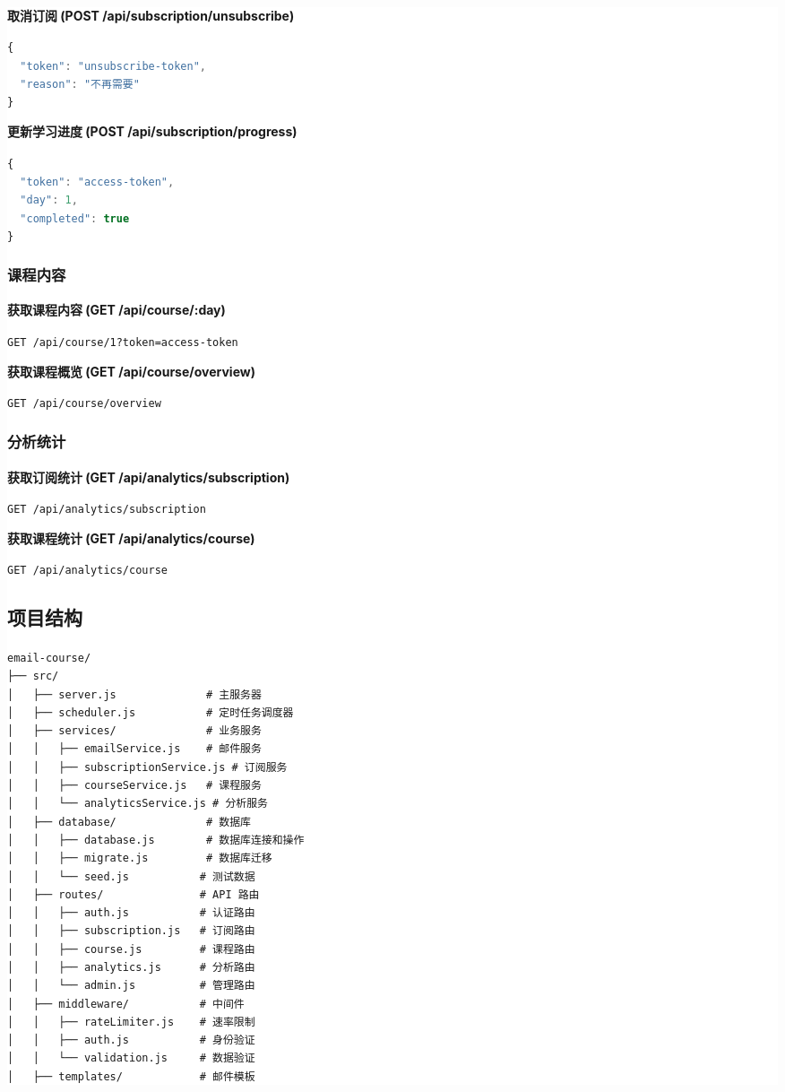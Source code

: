 **取消订阅 (POST /api/subscription/unsubscribe)**
```javascript
{
  "token": "unsubscribe-token",
  "reason": "不再需要"
}
```

**更新学习进度 (POST /api/subscription/progress)**
```javascript
{
  "token": "access-token",
  "day": 1,
  "completed": true
}
```

### 课程内容

**获取课程内容 (GET /api/course/:day)**
```
GET /api/course/1?token=access-token
```

**获取课程概览 (GET /api/course/overview)**
```
GET /api/course/overview
```

### 分析统计

**获取订阅统计 (GET /api/analytics/subscription)**
```
GET /api/analytics/subscription
```

**获取课程统计 (GET /api/analytics/course)**
```
GET /api/analytics/course
```

## 项目结构

```
email-course/
├── src/
│   ├── server.js              # 主服务器
│   ├── scheduler.js           # 定时任务调度器
│   ├── services/              # 业务服务
│   │   ├── emailService.js    # 邮件服务
│   │   ├── subscriptionService.js # 订阅服务
│   │   ├── courseService.js   # 课程服务
│   │   └── analyticsService.js # 分析服务
│   ├── database/              # 数据库
│   │   ├── database.js        # 数据库连接和操作
│   │   ├── migrate.js         # 数据库迁移
│   │   └── seed.js           # 测试数据
│   ├── routes/               # API 路由
│   │   ├── auth.js           # 认证路由
│   │   ├── subscription.js   # 订阅路由
│   │   ├── course.js         # 课程路由
│   │   ├── analytics.js      # 分析路由
│   │   └── admin.js          # 管理路由
│   ├── middleware/           # 中间件
│   │   ├── rateLimiter.js    # 速率限制
│   │   ├── auth.js           # 身份验证
│   │   └── validation.js     # 数据验证
│   ├── templates/            # 邮件模板
```
